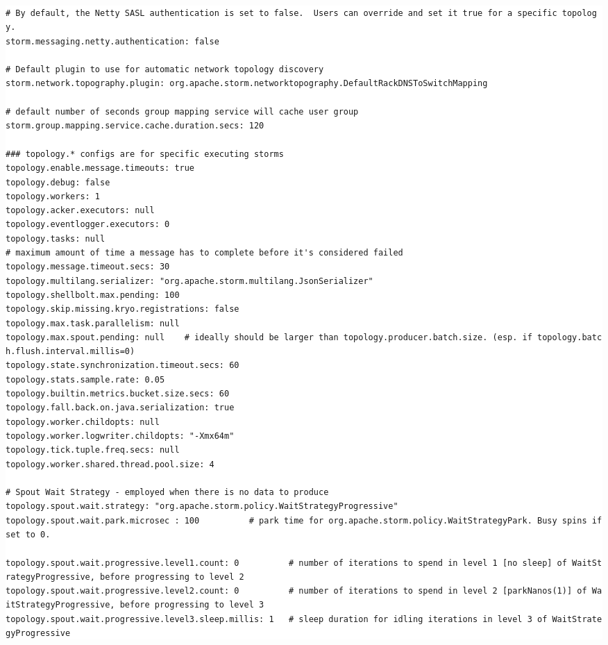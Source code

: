     # By default, the Netty SASL authentication is set to false.  Users can override and set it true for a specific topology.
    storm.messaging.netty.authentication: false
    
    # Default plugin to use for automatic network topology discovery
    storm.network.topography.plugin: org.apache.storm.networktopography.DefaultRackDNSToSwitchMapping
    
    # default number of seconds group mapping service will cache user group
    storm.group.mapping.service.cache.duration.secs: 120
    
    ### topology.* configs are for specific executing storms
    topology.enable.message.timeouts: true
    topology.debug: false
    topology.workers: 1
    topology.acker.executors: null
    topology.eventlogger.executors: 0
    topology.tasks: null
    # maximum amount of time a message has to complete before it's considered failed
    topology.message.timeout.secs: 30
    topology.multilang.serializer: "org.apache.storm.multilang.JsonSerializer"
    topology.shellbolt.max.pending: 100
    topology.skip.missing.kryo.registrations: false
    topology.max.task.parallelism: null
    topology.max.spout.pending: null    # ideally should be larger than topology.producer.batch.size. (esp. if topology.batch.flush.interval.millis=0)
    topology.state.synchronization.timeout.secs: 60
    topology.stats.sample.rate: 0.05
    topology.builtin.metrics.bucket.size.secs: 60
    topology.fall.back.on.java.serialization: true
    topology.worker.childopts: null
    topology.worker.logwriter.childopts: "-Xmx64m"
    topology.tick.tuple.freq.secs: null
    topology.worker.shared.thread.pool.size: 4
    
    # Spout Wait Strategy - employed when there is no data to produce
    topology.spout.wait.strategy: "org.apache.storm.policy.WaitStrategyProgressive"
    topology.spout.wait.park.microsec : 100          # park time for org.apache.storm.policy.WaitStrategyPark. Busy spins if set to 0.
    
    topology.spout.wait.progressive.level1.count: 0          # number of iterations to spend in level 1 [no sleep] of WaitStrategyProgressive, before progressing to level 2
    topology.spout.wait.progressive.level2.count: 0          # number of iterations to spend in level 2 [parkNanos(1)] of WaitStrategyProgressive, before progressing to level 3
    topology.spout.wait.progressive.level3.sleep.millis: 1   # sleep duration for idling iterations in level 3 of WaitStrategyProgressive
    